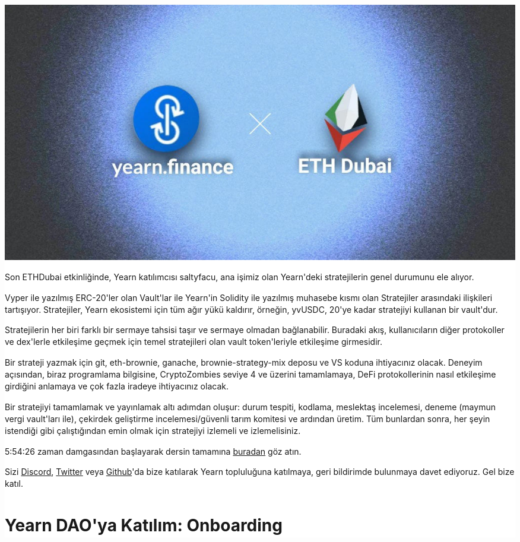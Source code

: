 ![](./image3.jpg?w=1024&h=512)

Son ETHDubai etkinliğinde, Yearn katılımcısı saltyfacu, ana işimiz olan Yearn'deki stratejilerin genel durumunu ele alıyor.

Vyper ile yazılmış ERC-20'ler olan Vault'lar ile Yearn'in Solidity ile yazılmış muhasebe kısmı olan Stratejiler arasındaki ilişkileri tartışıyor. Stratejiler, Yearn ekosistemi için tüm ağır yükü kaldırır, örneğin, yvUSDC, 20'ye kadar stratejiyi kullanan bir vault'dur.

Stratejilerin her biri farklı bir sermaye tahsisi taşır ve sermaye olmadan bağlanabilir. Buradaki akış, kullanıcıların diğer protokoller ve dex'lerle etkileşime geçmek için temel stratejileri olan vault token'leriyle etkileşime girmesidir.

Bir strateji yazmak için git, eth-brownie, ganache, brownie-strategy-mix deposu ve VS koduna ihtiyacınız olacak. Deneyim açısından, biraz programlama bilgisine, CryptoZombies seviye 4 ve üzerini tamamlamaya, DeFi protokollerinin nasıl etkileşime girdiğini anlamaya ve çok fazla iradeye ihtiyacınız olacak.

Bir stratejiyi tamamlamak ve yayınlamak altı adımdan oluşur: durum tespiti, kodlama, meslektaş incelemesi, deneme (maymun vergi vault'ları ile), çekirdek geliştirme incelemesi/güvenli tarım komitesi ve ardından üretim. Tüm bunlardan sonra, her şeyin istendiği gibi çalıştığından emin olmak için stratejiyi izlemeli ve izlemelisiniz.

5:54:26 zaman damgasından başlayarak dersin tamamına [buradan](https://youtu.be/ooYgIMlqITQ?t=21266) göz atın.

Sizi [Discord](https://discord.gg/8rF374XkXy), [Twitter](http://twitter.com/iearnfinance) veya [Github](http://github.com/yearn)'da bize katılarak Yearn topluluğuna katılmaya, geri bildirimde bulunmaya davet ediyoruz. Gel bize katıl.

# Yearn DAO'ya Katılım: Onboarding
